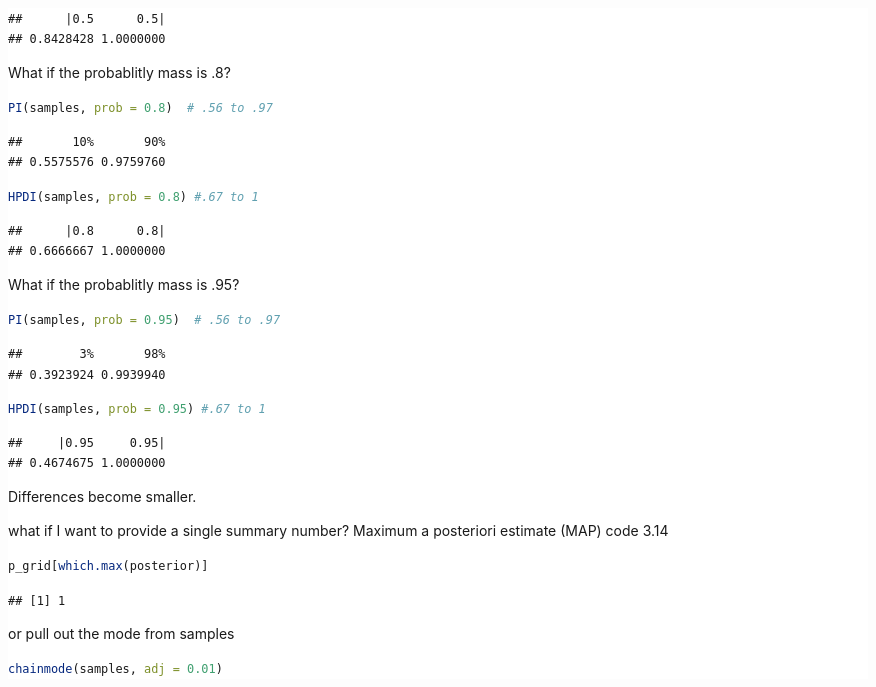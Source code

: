 ```
##      |0.5      0.5| 
## 0.8428428 1.0000000
```
What if the probablitly mass is .8?


```r
PI(samples, prob = 0.8)  # .56 to .97
```

```
##       10%       90% 
## 0.5575576 0.9759760
```

```r
HPDI(samples, prob = 0.8) #.67 to 1
```

```
##      |0.8      0.8| 
## 0.6666667 1.0000000
```

What if the probablitly mass is .95?


```r
PI(samples, prob = 0.95)  # .56 to .97
```

```
##        3%       98% 
## 0.3923924 0.9939940
```

```r
HPDI(samples, prob = 0.95) #.67 to 1
```

```
##     |0.95     0.95| 
## 0.4674675 1.0000000
```
Differences become smaller.

what if I want to provide a single summary number?
Maximum a posteriori estimate (MAP)
code 3.14

```r
p_grid[which.max(posterior)]
```

```
## [1] 1
```
or pull out the mode from samples

```r
chainmode(samples, adj = 0.01)
```
